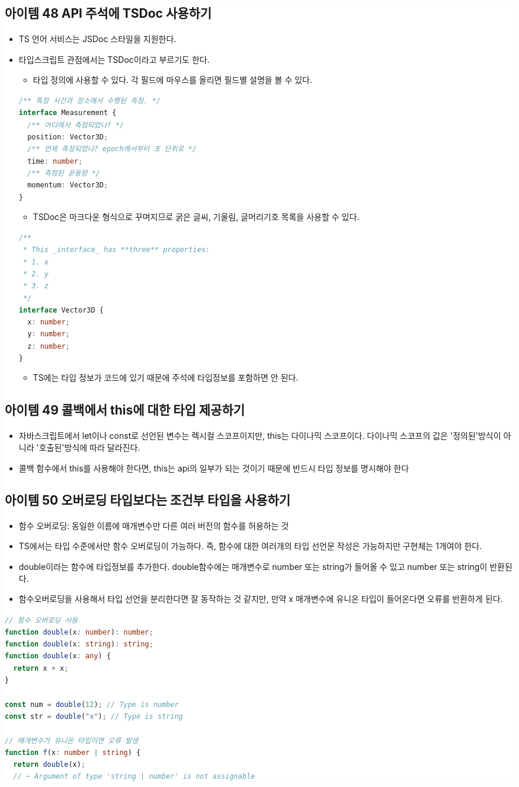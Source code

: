## 아이템 48 API 주석에 TSDoc 사용하기

- TS 언어 서비스는 JSDoc 스타일을 지원한다.
- 타입스크립트 관점에서는 TSDoc이라고 부르기도 한다.

  - 타입 정의에 사용할 수 있다. 각 필드에 마우스를 올리면 필드별 설명을 볼 수 있다.

  ```ts
  /** 특정 시간과 장소에서 수행된 측정. */
  interface Measurement {
    /** 어디에서 측정되었나? */
    position: Vector3D;
    /** 언제 측정되었나? epoch에서부터 초 단위로 */
    time: number;
    /** 측정된 운동량 */
    momentum: Vector3D;
  }
  ```

  - TSDoc은 마크다운 형식으로 꾸며지므로 굵은 글씨, 기울림, 글머리기호 목록을 사용할 수 있다.

  ```ts
  /**
   * This _interface_ has **three** properties:
   * 1. x
   * 2. y
   * 3. z
   */
  interface Vector3D {
    x: number;
    y: number;
    z: number;
  }
  ```

  - TS에는 타입 정보가 코드에 있기 때문에 주석에 타입정보를 포함하면 안 된다.

## 아이템 49 콜백에서 this에 대한 타입 제공하기

- 자바스크립트에서 let이나 const로 선언된 변수는 렉시컬 스코프이지만, this는 다이나믹 스코프이다. 다이나믹 스코프의 값은 '정의된'방식이 아니라 '호출된'방식에 따라 달라진다.

- 콜백 함수에서 this를 사용해야 한다면, this는 api의 일부가 되는 것이기 때문에 반드시 타입 정보를 명시해야 한다

## 아이템 50 오버로딩 타입보다는 조건부 타입을 사용하기

- 함수 오버로딩: 동일한 이름에 매개변수만 다른 여러 버전의 함수를 허용하는 것
- TS에서는 타입 수준에서만 함수 오버로딩이 가능하다. 즉, 함수에 대한 여러개의 타입 선언문 작성은 가능하지만 구현체는 1개여야 한다.

- double이라는 함수에 타입정보를 추가한다. double함수에는 매개변수로 number 또는 string가 들어올 수 있고 number 또는 string이 반환된다.

- 함수오버로딩을 사용해서 타입 선언을 분리한다면 잘 동작하는 것 같지만, 만약 x 매개변수에 유니온 타입이 들어온다면 오류를 반환하게 된다.

```ts
// 함수 오버로딩 사용
function double(x: number): number;
function double(x: string): string;
function double(x: any) {
  return x + x;
}

const num = double(12); // Type is number
const str = double("x"); // Type is string

// 매개변수가 유니온 타입이면 오류 발생
function f(x: number | string) {
  return double(x);
  // ~ Argument of type 'string | number' is not assignable
```